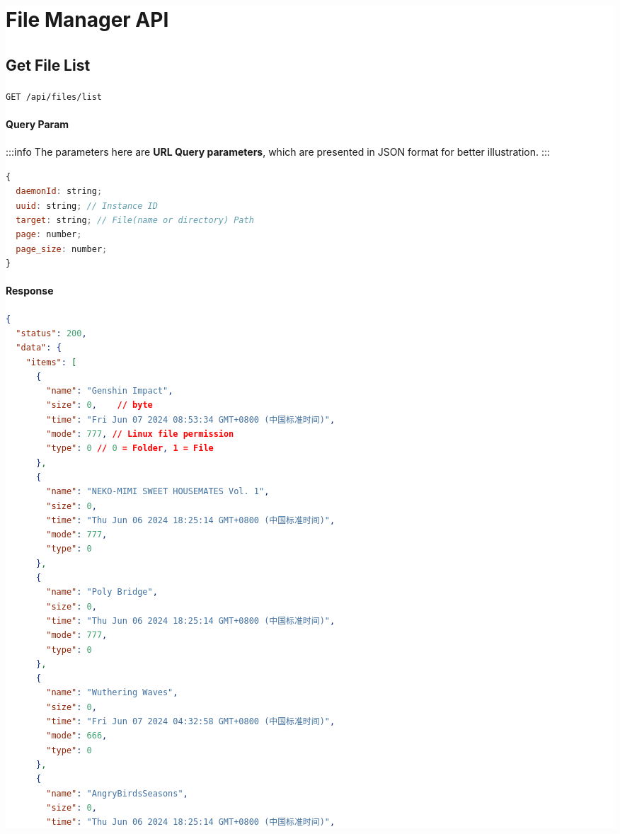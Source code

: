 # File Manager API

## Get File List

```http
GET /api/files/list
```

#### Query Param

:::info
The parameters here are **URL Query parameters**, which are presented in JSON format for better illustration.
:::

```js
{
  daemonId: string;
  uuid: string; // Instance ID
  target: string; // File(name or directory) Path
  page: number;
  page_size: number;
}
```

#### Response

```json
{
  "status": 200,
  "data": {
    "items": [
      {
        "name": "Genshin Impact",
        "size": 0,    // byte
        "time": "Fri Jun 07 2024 08:53:34 GMT+0800 (中国标准时间)",
        "mode": 777, // Linux file permission
        "type": 0 // 0 = Folder, 1 = File
      },
      {
        "name": "NEKO-MIMI SWEET HOUSEMATES Vol. 1",
        "size": 0,
        "time": "Thu Jun 06 2024 18:25:14 GMT+0800 (中国标准时间)",
        "mode": 777,
        "type": 0
      },
      {
        "name": "Poly Bridge",
        "size": 0,
        "time": "Thu Jun 06 2024 18:25:14 GMT+0800 (中国标准时间)",
        "mode": 777,
        "type": 0
      },
      {
        "name": "Wuthering Waves",
        "size": 0,
        "time": "Fri Jun 07 2024 04:32:58 GMT+0800 (中国标准时间)",
        "mode": 666,
        "type": 0
      },
      {
        "name": "AngryBirdsSeasons",
        "size": 0,
        "time": "Thu Jun 06 2024 18:25:14 GMT+0800 (中国标准时间)",
```